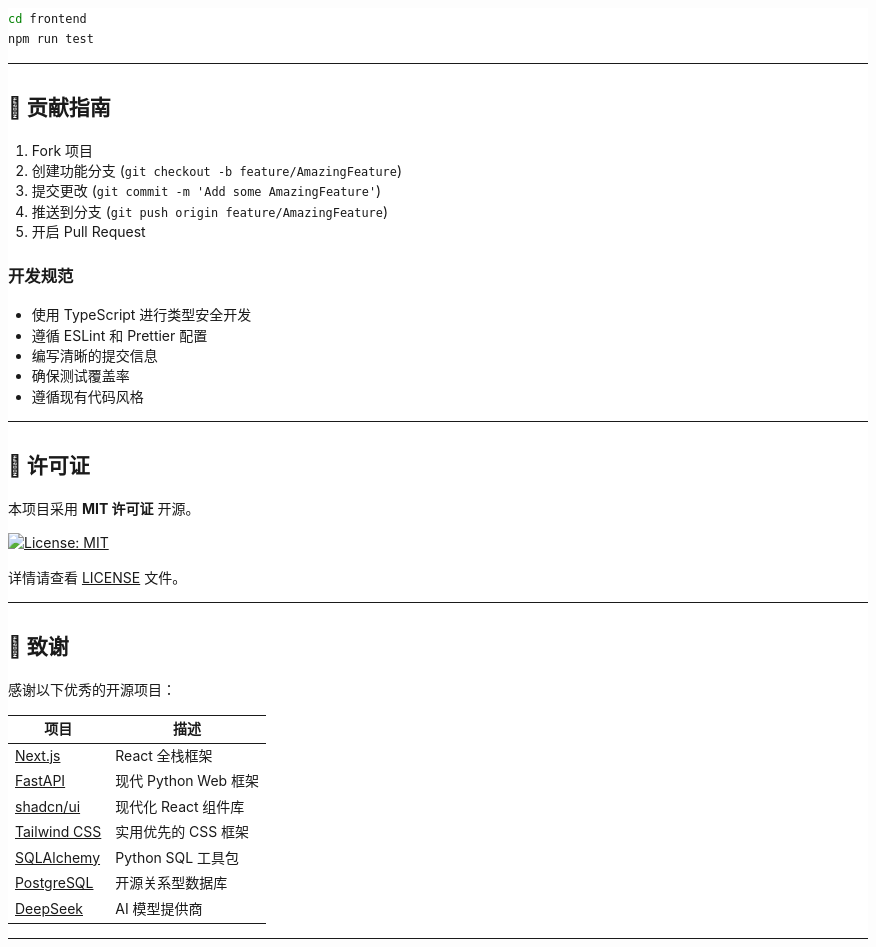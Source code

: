 ```bash
cd frontend
npm run test
```

---

## 🤝 贡献指南

1. Fork 项目
2. 创建功能分支 (`git checkout -b feature/AmazingFeature`)
3. 提交更改 (`git commit -m 'Add some AmazingFeature'`)
4. 推送到分支 (`git push origin feature/AmazingFeature`)
5. 开启 Pull Request

### 开发规范

- 使用 TypeScript 进行类型安全开发
- 遵循 ESLint 和 Prettier 配置
- 编写清晰的提交信息
- 确保测试覆盖率
- 遵循现有代码风格

---

## 📄 许可证

本项目采用 **MIT 许可证** 开源。

[![License: MIT](https://img.shields.io/badge/License-MIT-yellow.svg?style=for-the-badge)](https://opensource.org/licenses/MIT)

详情请查看 [LICENSE](LICENSE) 文件。

---

## 🙏 致谢

感谢以下优秀的开源项目：

| 项目 | 描述 |
|------|------|
| [Next.js](https://nextjs.org/) | React 全栈框架 |
| [FastAPI](https://fastapi.tiangolo.com/) | 现代 Python Web 框架 |
| [shadcn/ui](https://ui.shadcn.com/) | 现代化 React 组件库 |
| [Tailwind CSS](https://tailwindcss.com/) | 实用优先的 CSS 框架 |
| [SQLAlchemy](https://www.sqlalchemy.org/) | Python SQL 工具包 |
| [PostgreSQL](https://www.postgresql.org/) | 开源关系型数据库 |
| [DeepSeek](https://deepseek.com/) | AI 模型提供商 |

---